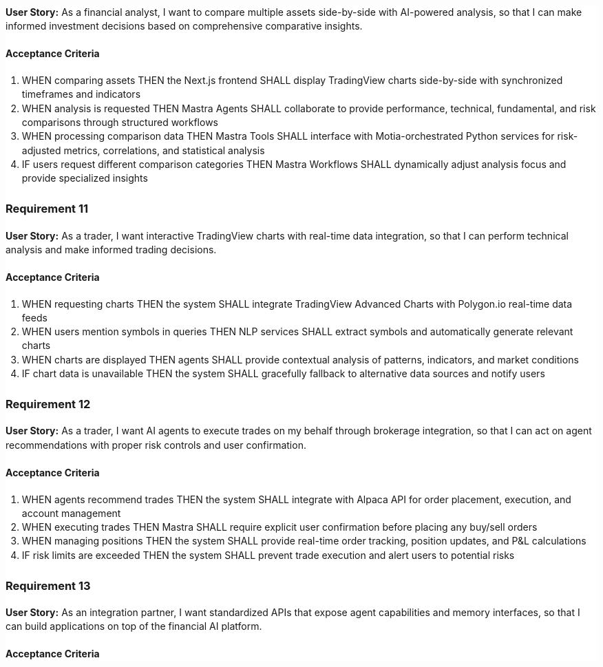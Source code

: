 **User Story:** As a financial analyst, I want to compare multiple assets side-by-side with AI-powered analysis, so that I can make informed investment decisions based on comprehensive comparative insights.

#### Acceptance Criteria

1. WHEN comparing assets THEN the Next.js frontend SHALL display TradingView charts side-by-side with synchronized timeframes and indicators
2. WHEN analysis is requested THEN Mastra Agents SHALL collaborate to provide performance, technical, fundamental, and risk comparisons through structured workflows
3. WHEN processing comparison data THEN Mastra Tools SHALL interface with Motia-orchestrated Python services for risk-adjusted metrics, correlations, and statistical analysis
4. IF users request different comparison categories THEN Mastra Workflows SHALL dynamically adjust analysis focus and provide specialized insights

### Requirement 11

**User Story:** As a trader, I want interactive TradingView charts with real-time data integration, so that I can perform technical analysis and make informed trading decisions.

#### Acceptance Criteria

1. WHEN requesting charts THEN the system SHALL integrate TradingView Advanced Charts with Polygon.io real-time data feeds
2. WHEN users mention symbols in queries THEN NLP services SHALL extract symbols and automatically generate relevant charts
3. WHEN charts are displayed THEN agents SHALL provide contextual analysis of patterns, indicators, and market conditions
4. IF chart data is unavailable THEN the system SHALL gracefully fallback to alternative data sources and notify users

### Requirement 12

**User Story:** As a trader, I want AI agents to execute trades on my behalf through brokerage integration, so that I can act on agent recommendations with proper risk controls and user confirmation.

#### Acceptance Criteria

1. WHEN agents recommend trades THEN the system SHALL integrate with Alpaca API for order placement, execution, and account management
2. WHEN executing trades THEN Mastra SHALL require explicit user confirmation before placing any buy/sell orders
3. WHEN managing positions THEN the system SHALL provide real-time order tracking, position updates, and P&L calculations
4. IF risk limits are exceeded THEN the system SHALL prevent trade execution and alert users to potential risks

### Requirement 13

**User Story:** As an integration partner, I want standardized APIs that expose agent capabilities and memory interfaces, so that I can build applications on top of the financial AI platform.

#### Acceptance Criteria
